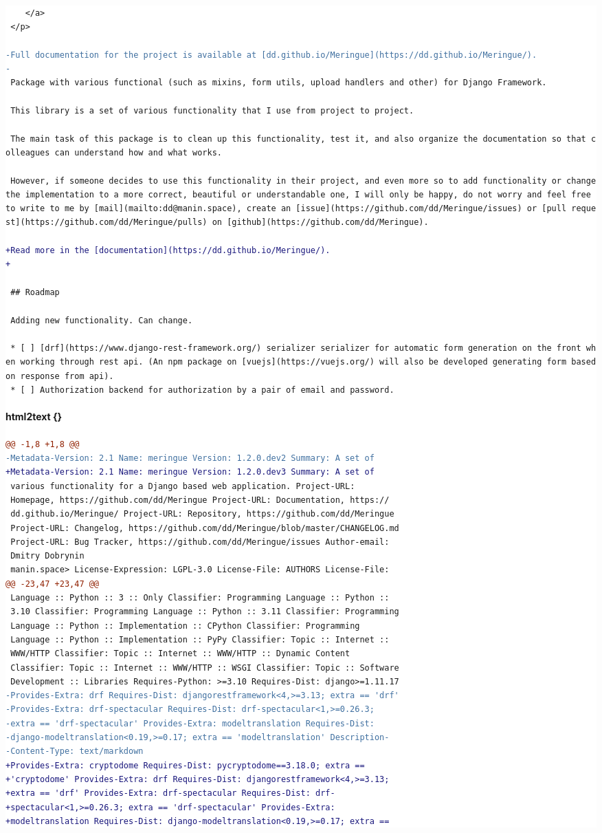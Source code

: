 ```diff
 	</a>
 </p>
 
-Full documentation for the project is available at [dd.github.io/Meringue](https://dd.github.io/Meringue/).
-
 Package with various functional (such as mixins, form utils, upload handlers and other) for Django Framework.
 
 This library is a set of various functionality that I use from project to project.
 
 The main task of this package is to clean up this functionality, test it, and also organize the documentation so that colleagues can understand how and what works.
 
 However, if someone decides to use this functionality in their project, and even more so to add functionality or change the implementation to a more correct, beautiful or understandable one, I will only be happy, do not worry and feel free to write to me by [mail](mailto:dd@manin.space), create an [issue](https://github.com/dd/Meringue/issues) or [pull request](https://github.com/dd/Meringue/pulls) on [github](https://github.com/dd/Meringue).
 
+Read more in the [documentation](https://dd.github.io/Meringue/).
+
 
 ## Roadmap
 
 Adding new functionality. Can change.
 
 * [ ] [drf](https://www.django-rest-framework.org/) serializer serializer for automatic form generation on the front when working through rest api. (An npm package on [vuejs](https://vuejs.org/) will also be developed generating form based on response from api).
 * [ ] Authorization backend for authorization by a pair of email and password.
```

#### html2text {}

```diff
@@ -1,8 +1,8 @@
-Metadata-Version: 2.1 Name: meringue Version: 1.2.0.dev2 Summary: A set of
+Metadata-Version: 2.1 Name: meringue Version: 1.2.0.dev3 Summary: A set of
 various functionality for a Django based web application. Project-URL:
 Homepage, https://github.com/dd/Meringue Project-URL: Documentation, https://
 dd.github.io/Meringue/ Project-URL: Repository, https://github.com/dd/Meringue
 Project-URL: Changelog, https://github.com/dd/Meringue/blob/master/CHANGELOG.md
 Project-URL: Bug Tracker, https://github.com/dd/Meringue/issues Author-email:
 Dmitry Dobrynin
 manin.space> License-Expression: LGPL-3.0 License-File: AUTHORS License-File:
@@ -23,47 +23,47 @@
 Language :: Python :: 3 :: Only Classifier: Programming Language :: Python ::
 3.10 Classifier: Programming Language :: Python :: 3.11 Classifier: Programming
 Language :: Python :: Implementation :: CPython Classifier: Programming
 Language :: Python :: Implementation :: PyPy Classifier: Topic :: Internet ::
 WWW/HTTP Classifier: Topic :: Internet :: WWW/HTTP :: Dynamic Content
 Classifier: Topic :: Internet :: WWW/HTTP :: WSGI Classifier: Topic :: Software
 Development :: Libraries Requires-Python: >=3.10 Requires-Dist: django>=1.11.17
-Provides-Extra: drf Requires-Dist: djangorestframework<4,>=3.13; extra == 'drf'
-Provides-Extra: drf-spectacular Requires-Dist: drf-spectacular<1,>=0.26.3;
-extra == 'drf-spectacular' Provides-Extra: modeltranslation Requires-Dist:
-django-modeltranslation<0.19,>=0.17; extra == 'modeltranslation' Description-
-Content-Type: text/markdown
+Provides-Extra: cryptodome Requires-Dist: pycryptodome==3.18.0; extra ==
+'cryptodome' Provides-Extra: drf Requires-Dist: djangorestframework<4,>=3.13;
+extra == 'drf' Provides-Extra: drf-spectacular Requires-Dist: drf-
+spectacular<1,>=0.26.3; extra == 'drf-spectacular' Provides-Extra:
+modeltranslation Requires-Dist: django-modeltranslation<0.19,>=0.17; extra ==
```